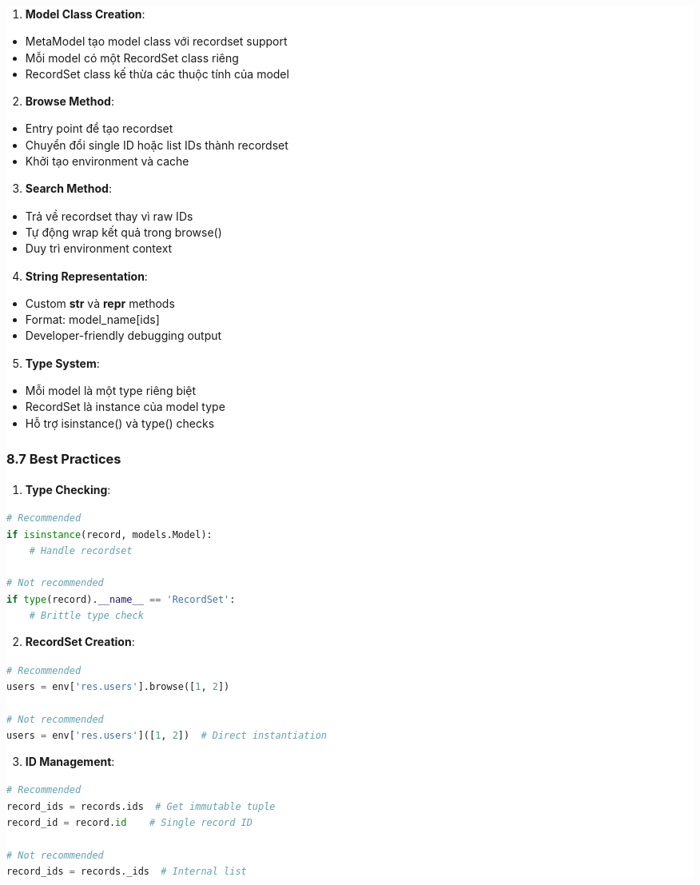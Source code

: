 1. **Model Class Creation**:
- MetaModel tạo model class với recordset support
- Mỗi model có một RecordSet class riêng
- RecordSet class kế thừa các thuộc tính của model

2. **Browse Method**:
- Entry point để tạo recordset
- Chuyển đổi single ID hoặc list IDs thành recordset
- Khởi tạo environment và cache

3. **Search Method**:
- Trả về recordset thay vì raw IDs
- Tự động wrap kết quả trong browse()
- Duy trì environment context

4. **String Representation**:
- Custom __str__ và __repr__ methods
- Format: model_name[ids]
- Developer-friendly debugging output

5. **Type System**:
- Mỗi model là một type riêng biệt
- RecordSet là instance của model type
- Hỗ trợ isinstance() và type() checks

### 8.7 Best Practices

1. **Type Checking**:
```python
# Recommended
if isinstance(record, models.Model):
    # Handle recordset
    
# Not recommended
if type(record).__name__ == 'RecordSet':
    # Brittle type check
```

2. **RecordSet Creation**:
```python
# Recommended
users = env['res.users'].browse([1, 2])

# Not recommended
users = env['res.users']([1, 2])  # Direct instantiation
```

3. **ID Management**:
```python
# Recommended
record_ids = records.ids  # Get immutable tuple
record_id = record.id    # Single record ID

# Not recommended
record_ids = records._ids  # Internal list
``` 
